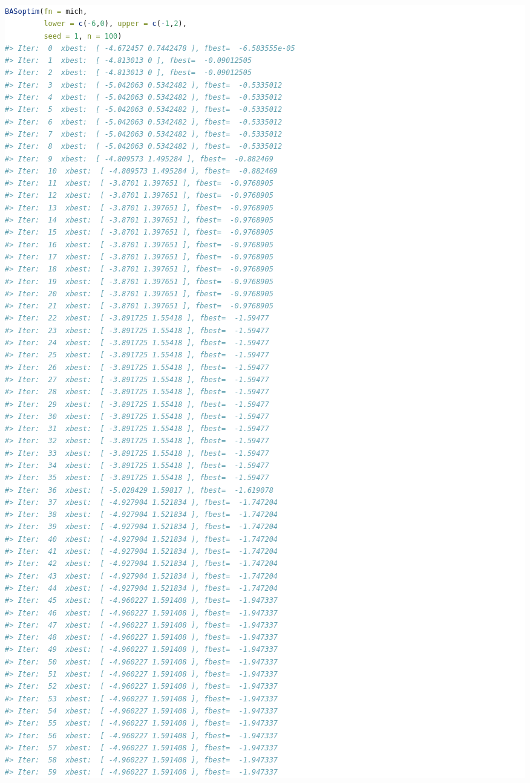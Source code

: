 ``` r
BASoptim(fn = mich,
         lower = c(-6,0), upper = c(-1,2),
         seed = 1, n = 100)
#> Iter:  0  xbest:  [ -4.672457 0.7442478 ], fbest=  -6.583555e-05 
#> Iter:  1  xbest:  [ -4.813013 0 ], fbest=  -0.09012505 
#> Iter:  2  xbest:  [ -4.813013 0 ], fbest=  -0.09012505 
#> Iter:  3  xbest:  [ -5.042063 0.5342482 ], fbest=  -0.5335012 
#> Iter:  4  xbest:  [ -5.042063 0.5342482 ], fbest=  -0.5335012 
#> Iter:  5  xbest:  [ -5.042063 0.5342482 ], fbest=  -0.5335012 
#> Iter:  6  xbest:  [ -5.042063 0.5342482 ], fbest=  -0.5335012 
#> Iter:  7  xbest:  [ -5.042063 0.5342482 ], fbest=  -0.5335012 
#> Iter:  8  xbest:  [ -5.042063 0.5342482 ], fbest=  -0.5335012 
#> Iter:  9  xbest:  [ -4.809573 1.495284 ], fbest=  -0.882469 
#> Iter:  10  xbest:  [ -4.809573 1.495284 ], fbest=  -0.882469 
#> Iter:  11  xbest:  [ -3.8701 1.397651 ], fbest=  -0.9768905 
#> Iter:  12  xbest:  [ -3.8701 1.397651 ], fbest=  -0.9768905 
#> Iter:  13  xbest:  [ -3.8701 1.397651 ], fbest=  -0.9768905 
#> Iter:  14  xbest:  [ -3.8701 1.397651 ], fbest=  -0.9768905 
#> Iter:  15  xbest:  [ -3.8701 1.397651 ], fbest=  -0.9768905 
#> Iter:  16  xbest:  [ -3.8701 1.397651 ], fbest=  -0.9768905 
#> Iter:  17  xbest:  [ -3.8701 1.397651 ], fbest=  -0.9768905 
#> Iter:  18  xbest:  [ -3.8701 1.397651 ], fbest=  -0.9768905 
#> Iter:  19  xbest:  [ -3.8701 1.397651 ], fbest=  -0.9768905 
#> Iter:  20  xbest:  [ -3.8701 1.397651 ], fbest=  -0.9768905 
#> Iter:  21  xbest:  [ -3.8701 1.397651 ], fbest=  -0.9768905 
#> Iter:  22  xbest:  [ -3.891725 1.55418 ], fbest=  -1.59477 
#> Iter:  23  xbest:  [ -3.891725 1.55418 ], fbest=  -1.59477 
#> Iter:  24  xbest:  [ -3.891725 1.55418 ], fbest=  -1.59477 
#> Iter:  25  xbest:  [ -3.891725 1.55418 ], fbest=  -1.59477 
#> Iter:  26  xbest:  [ -3.891725 1.55418 ], fbest=  -1.59477 
#> Iter:  27  xbest:  [ -3.891725 1.55418 ], fbest=  -1.59477 
#> Iter:  28  xbest:  [ -3.891725 1.55418 ], fbest=  -1.59477 
#> Iter:  29  xbest:  [ -3.891725 1.55418 ], fbest=  -1.59477 
#> Iter:  30  xbest:  [ -3.891725 1.55418 ], fbest=  -1.59477 
#> Iter:  31  xbest:  [ -3.891725 1.55418 ], fbest=  -1.59477 
#> Iter:  32  xbest:  [ -3.891725 1.55418 ], fbest=  -1.59477 
#> Iter:  33  xbest:  [ -3.891725 1.55418 ], fbest=  -1.59477 
#> Iter:  34  xbest:  [ -3.891725 1.55418 ], fbest=  -1.59477 
#> Iter:  35  xbest:  [ -3.891725 1.55418 ], fbest=  -1.59477 
#> Iter:  36  xbest:  [ -5.028429 1.59817 ], fbest=  -1.619078 
#> Iter:  37  xbest:  [ -4.927904 1.521834 ], fbest=  -1.747204 
#> Iter:  38  xbest:  [ -4.927904 1.521834 ], fbest=  -1.747204 
#> Iter:  39  xbest:  [ -4.927904 1.521834 ], fbest=  -1.747204 
#> Iter:  40  xbest:  [ -4.927904 1.521834 ], fbest=  -1.747204 
#> Iter:  41  xbest:  [ -4.927904 1.521834 ], fbest=  -1.747204 
#> Iter:  42  xbest:  [ -4.927904 1.521834 ], fbest=  -1.747204 
#> Iter:  43  xbest:  [ -4.927904 1.521834 ], fbest=  -1.747204 
#> Iter:  44  xbest:  [ -4.927904 1.521834 ], fbest=  -1.747204 
#> Iter:  45  xbest:  [ -4.960227 1.591408 ], fbest=  -1.947337 
#> Iter:  46  xbest:  [ -4.960227 1.591408 ], fbest=  -1.947337 
#> Iter:  47  xbest:  [ -4.960227 1.591408 ], fbest=  -1.947337 
#> Iter:  48  xbest:  [ -4.960227 1.591408 ], fbest=  -1.947337 
#> Iter:  49  xbest:  [ -4.960227 1.591408 ], fbest=  -1.947337 
#> Iter:  50  xbest:  [ -4.960227 1.591408 ], fbest=  -1.947337 
#> Iter:  51  xbest:  [ -4.960227 1.591408 ], fbest=  -1.947337 
#> Iter:  52  xbest:  [ -4.960227 1.591408 ], fbest=  -1.947337 
#> Iter:  53  xbest:  [ -4.960227 1.591408 ], fbest=  -1.947337 
#> Iter:  54  xbest:  [ -4.960227 1.591408 ], fbest=  -1.947337 
#> Iter:  55  xbest:  [ -4.960227 1.591408 ], fbest=  -1.947337 
#> Iter:  56  xbest:  [ -4.960227 1.591408 ], fbest=  -1.947337 
#> Iter:  57  xbest:  [ -4.960227 1.591408 ], fbest=  -1.947337 
#> Iter:  58  xbest:  [ -4.960227 1.591408 ], fbest=  -1.947337 
#> Iter:  59  xbest:  [ -4.960227 1.591408 ], fbest=  -1.947337 
```